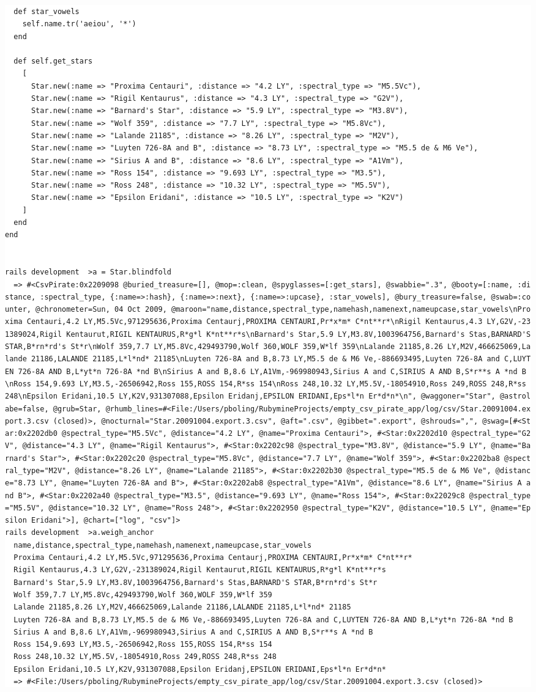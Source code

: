       def star_vowels
        self.name.tr('aeiou', '*')
      end

      def self.get_stars
        [
          Star.new(:name => "Proxima Centauri", :distance => "4.2 LY", :spectral_type => "M5.5Vc"),
          Star.new(:name => "Rigil Kentaurus", :distance => "4.3 LY", :spectral_type => "G2V"),
          Star.new(:name => "Barnard's Star", :distance => "5.9 LY", :spectral_type => "M3.8V"),
          Star.new(:name => "Wolf 359", :distance => "7.7 LY", :spectral_type => "M5.8Vc"),
          Star.new(:name => "Lalande 21185", :distance => "8.26 LY", :spectral_type => "M2V"),
          Star.new(:name => "Luyten 726-8A and B", :distance => "8.73 LY", :spectral_type => "M5.5 de & M6 Ve"),
          Star.new(:name => "Sirius A and B", :distance => "8.6 LY", :spectral_type => "A1Vm"),
          Star.new(:name => "Ross 154", :distance => "9.693 LY", :spectral_type => "M3.5"),
          Star.new(:name => "Ross 248", :distance => "10.32 LY", :spectral_type => "M5.5V"),
          Star.new(:name => "Epsilon Eridani", :distance => "10.5 LY", :spectral_type => "K2V")
        ]
      end
    end


    rails development  >a = Star.blindfold
      => #<CsvPirate:0x2209098 @buried_treasure=[], @mop=:clean, @spyglasses=[:get_stars], @swabbie=".3", @booty=[:name, :distance, :spectral_type, {:name=>:hash}, {:name=>:next}, {:name=>:upcase}, :star_vowels], @bury_treasure=false, @swab=:counter, @chronometer=Sun, 04 Oct 2009, @maroon="name,distance,spectral_type,namehash,namenext,nameupcase,star_vowels\nProxima Centauri,4.2 LY,M5.5Vc,971295636,Proxima Centaurj,PROXIMA CENTAURI,Pr*x*m* C*nt**r*\nRigil Kentaurus,4.3 LY,G2V,-231389024,Rigil Kentaurut,RIGIL KENTAURUS,R*g*l K*nt**r*s\nBarnard's Star,5.9 LY,M3.8V,1003964756,Barnard's Stas,BARNARD'S STAR,B*rn*rd's St*r\nWolf 359,7.7 LY,M5.8Vc,429493790,Wolf 360,WOLF 359,W*lf 359\nLalande 21185,8.26 LY,M2V,466625069,Lalande 21186,LALANDE 21185,L*l*nd* 21185\nLuyten 726-8A and B,8.73 LY,M5.5 de & M6 Ve,-886693495,Luyten 726-8A and C,LUYTEN 726-8A AND B,L*yt*n 726-8A *nd B\nSirius A and B,8.6 LY,A1Vm,-969980943,Sirius A and C,SIRIUS A AND B,S*r**s A *nd B\nRoss 154,9.693 LY,M3.5,-26506942,Ross 155,ROSS 154,R*ss 154\nRoss 248,10.32 LY,M5.5V,-18054910,Ross 249,ROSS 248,R*ss 248\nEpsilon Eridani,10.5 LY,K2V,931307088,Epsilon Eridanj,EPSILON ERIDANI,Eps*l*n Er*d*n*\n", @waggoner="Star", @astrolabe=false, @grub=Star, @rhumb_lines=#<File:/Users/pboling/RubymineProjects/empty_csv_pirate_app/log/csv/Star.20091004.export.3.csv (closed)>, @nocturnal="Star.20091004.export.3.csv", @aft=".csv", @gibbet=".export", @shrouds=",", @swag=[#<Star:0x2202db0 @spectral_type="M5.5Vc", @distance="4.2 LY", @name="Proxima Centauri">, #<Star:0x2202d10 @spectral_type="G2V", @distance="4.3 LY", @name="Rigil Kentaurus">, #<Star:0x2202c98 @spectral_type="M3.8V", @distance="5.9 LY", @name="Barnard's Star">, #<Star:0x2202c20 @spectral_type="M5.8Vc", @distance="7.7 LY", @name="Wolf 359">, #<Star:0x2202ba8 @spectral_type="M2V", @distance="8.26 LY", @name="Lalande 21185">, #<Star:0x2202b30 @spectral_type="M5.5 de & M6 Ve", @distance="8.73 LY", @name="Luyten 726-8A and B">, #<Star:0x2202ab8 @spectral_type="A1Vm", @distance="8.6 LY", @name="Sirius A and B">, #<Star:0x2202a40 @spectral_type="M3.5", @distance="9.693 LY", @name="Ross 154">, #<Star:0x22029c8 @spectral_type="M5.5V", @distance="10.32 LY", @name="Ross 248">, #<Star:0x2202950 @spectral_type="K2V", @distance="10.5 LY", @name="Epsilon Eridani">], @chart=["log", "csv"]>
    rails development  >a.weigh_anchor
      name,distance,spectral_type,namehash,namenext,nameupcase,star_vowels
      Proxima Centauri,4.2 LY,M5.5Vc,971295636,Proxima Centaurj,PROXIMA CENTAURI,Pr*x*m* C*nt**r*
      Rigil Kentaurus,4.3 LY,G2V,-231389024,Rigil Kentaurut,RIGIL KENTAURUS,R*g*l K*nt**r*s
      Barnard's Star,5.9 LY,M3.8V,1003964756,Barnard's Stas,BARNARD'S STAR,B*rn*rd's St*r
      Wolf 359,7.7 LY,M5.8Vc,429493790,Wolf 360,WOLF 359,W*lf 359
      Lalande 21185,8.26 LY,M2V,466625069,Lalande 21186,LALANDE 21185,L*l*nd* 21185
      Luyten 726-8A and B,8.73 LY,M5.5 de & M6 Ve,-886693495,Luyten 726-8A and C,LUYTEN 726-8A AND B,L*yt*n 726-8A *nd B
      Sirius A and B,8.6 LY,A1Vm,-969980943,Sirius A and C,SIRIUS A AND B,S*r**s A *nd B
      Ross 154,9.693 LY,M3.5,-26506942,Ross 155,ROSS 154,R*ss 154
      Ross 248,10.32 LY,M5.5V,-18054910,Ross 249,ROSS 248,R*ss 248
      Epsilon Eridani,10.5 LY,K2V,931307088,Epsilon Eridanj,EPSILON ERIDANI,Eps*l*n Er*d*n*
      => #<File:/Users/pboling/RubymineProjects/empty_csv_pirate_app/log/csv/Star.20091004.export.3.csv (closed)>


[semver]: http://semver.org/
[pvc]: http://docs.rubygems.org/read/chapter/16#page74
[railsbling]: http://www.railsbling.com
[peterboling]: http://www.peterboling.com
[documentation]: http://rdoc.info/github/pboling/flag_shih_tzu/frames
[homepage]: https://github.com/pboling/flag_shih_tzu